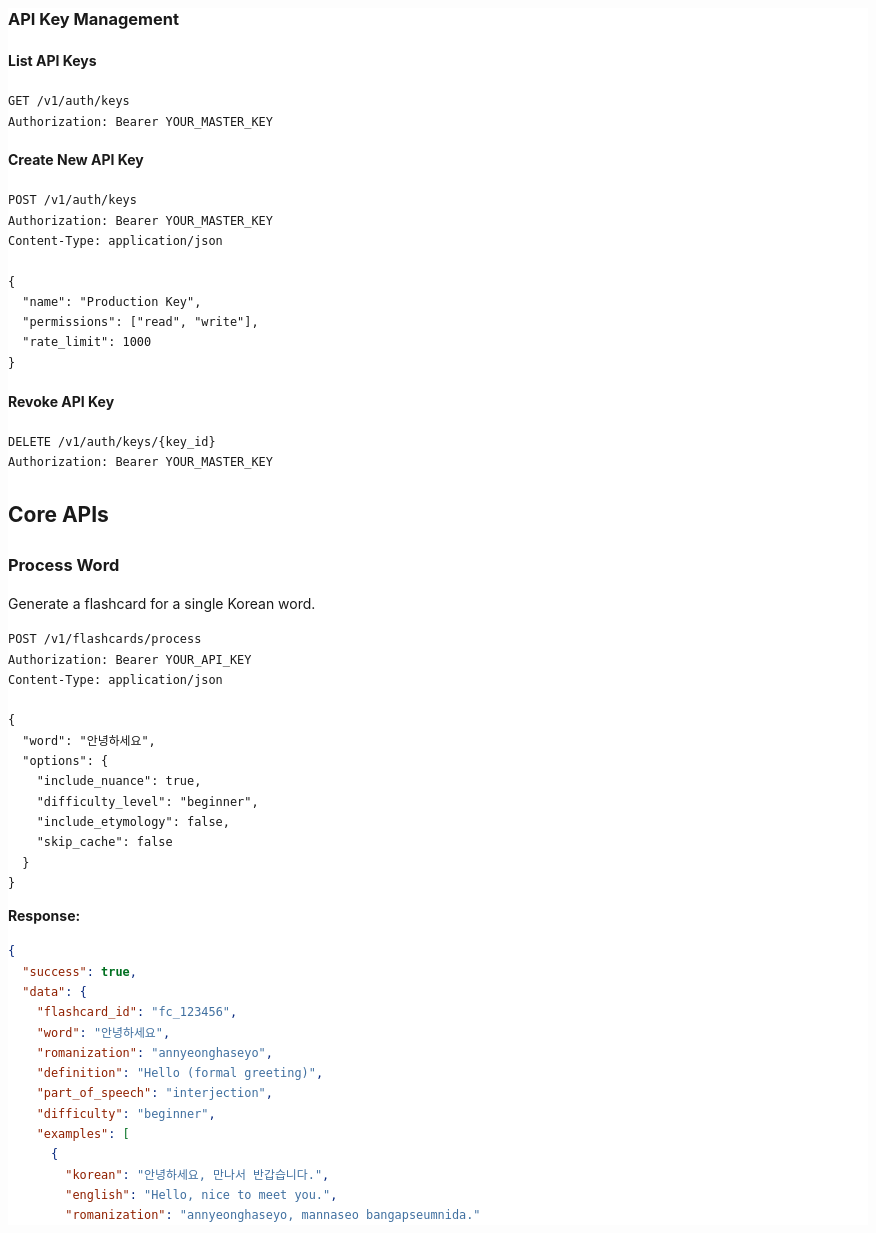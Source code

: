 ### API Key Management

#### List API Keys
```http
GET /v1/auth/keys
Authorization: Bearer YOUR_MASTER_KEY
```

#### Create New API Key
```http
POST /v1/auth/keys
Authorization: Bearer YOUR_MASTER_KEY
Content-Type: application/json

{
  "name": "Production Key",
  "permissions": ["read", "write"],
  "rate_limit": 1000
}
```

#### Revoke API Key
```http
DELETE /v1/auth/keys/{key_id}
Authorization: Bearer YOUR_MASTER_KEY
```

## Core APIs

### Process Word

Generate a flashcard for a single Korean word.

```http
POST /v1/flashcards/process
Authorization: Bearer YOUR_API_KEY
Content-Type: application/json

{
  "word": "안녕하세요",
  "options": {
    "include_nuance": true,
    "difficulty_level": "beginner",
    "include_etymology": false,
    "skip_cache": false
  }
}
```

**Response:**
```json
{
  "success": true,
  "data": {
    "flashcard_id": "fc_123456",
    "word": "안녕하세요",
    "romanization": "annyeonghaseyo",
    "definition": "Hello (formal greeting)",
    "part_of_speech": "interjection",
    "difficulty": "beginner",
    "examples": [
      {
        "korean": "안녕하세요, 만나서 반갑습니다.",
        "english": "Hello, nice to meet you.",
        "romanization": "annyeonghaseyo, mannaseo bangapseumnida."
```
